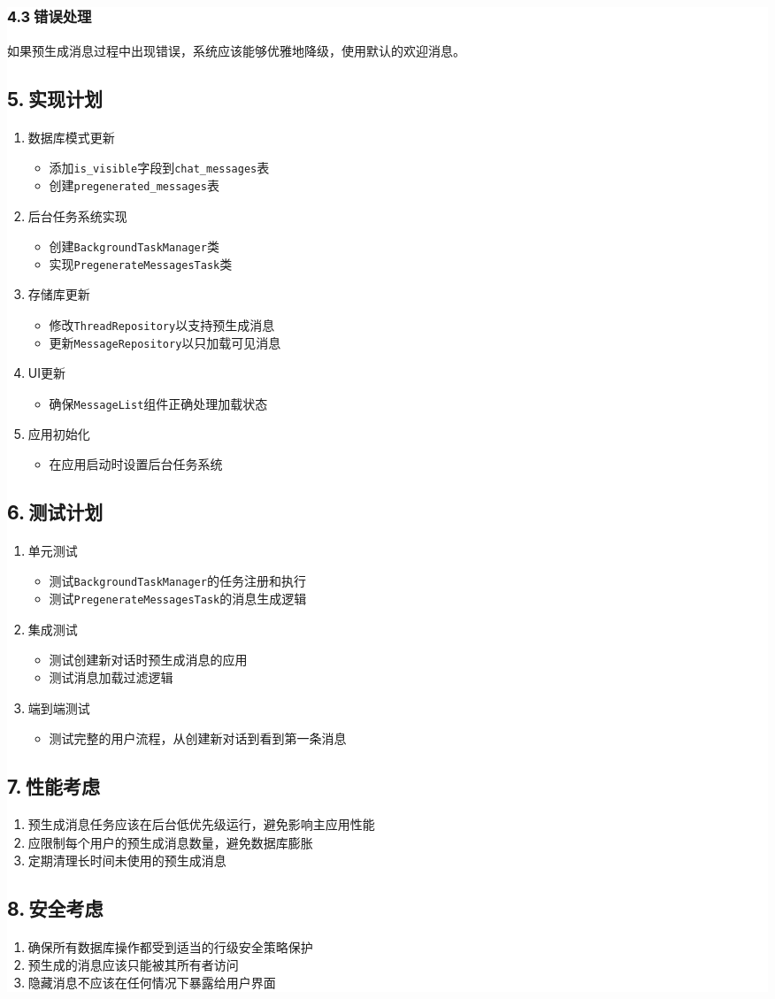 ### 4.3 错误处理

如果预生成消息过程中出现错误，系统应该能够优雅地降级，使用默认的欢迎消息。

## 5. 实现计划

1. 数据库模式更新
   - 添加`is_visible`字段到`chat_messages`表
   - 创建`pregenerated_messages`表

2. 后台任务系统实现
   - 创建`BackgroundTaskManager`类
   - 实现`PregenerateMessagesTask`类

3. 存储库更新
   - 修改`ThreadRepository`以支持预生成消息
   - 更新`MessageRepository`以只加载可见消息

4. UI更新
   - 确保`MessageList`组件正确处理加载状态

5. 应用初始化
   - 在应用启动时设置后台任务系统

## 6. 测试计划

1. 单元测试
   - 测试`BackgroundTaskManager`的任务注册和执行
   - 测试`PregenerateMessagesTask`的消息生成逻辑

2. 集成测试
   - 测试创建新对话时预生成消息的应用
   - 测试消息加载过滤逻辑

3. 端到端测试
   - 测试完整的用户流程，从创建新对话到看到第一条消息

## 7. 性能考虑

1. 预生成消息任务应该在后台低优先级运行，避免影响主应用性能
2. 应限制每个用户的预生成消息数量，避免数据库膨胀
3. 定期清理长时间未使用的预生成消息

## 8. 安全考虑

1. 确保所有数据库操作都受到适当的行级安全策略保护
2. 预生成的消息应该只能被其所有者访问
3. 隐藏消息不应该在任何情况下暴露给用户界面
